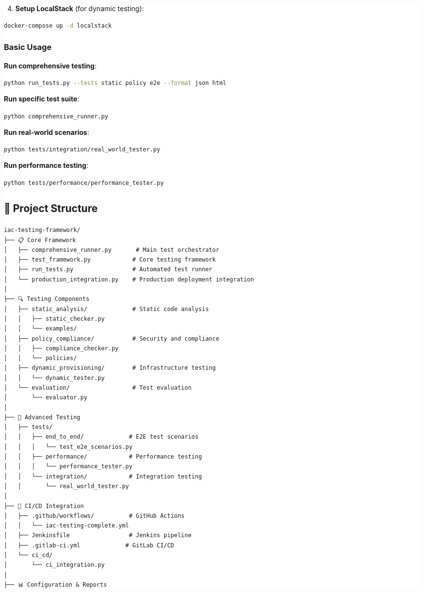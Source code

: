 4. **Setup LocalStack** (for dynamic testing):
```bash
docker-compose up -d localstack
```

### Basic Usage

**Run comprehensive testing**:
```bash
python run_tests.py --tests static policy e2e --format json html
```

**Run specific test suite**:
```bash
python comprehensive_runner.py
```

**Run real-world scenarios**:
```bash
python tests/integration/real_world_tester.py
```

**Run performance testing**:
```bash
python tests/performance/performance_tester.py
```

## 📁 Project Structure

```
iac-testing-framework/
├── 📋 Core Framework
│   ├── comprehensive_runner.py       # Main test orchestrator
│   ├── test_framework.py            # Core testing framework
│   ├── run_tests.py                 # Automated test runner
│   └── production_integration.py    # Production deployment integration
│
├── 🔍 Testing Components
│   ├── static_analysis/             # Static code analysis
│   │   ├── static_checker.py
│   │   └── examples/
│   ├── policy_compliance/           # Security and compliance
│   │   ├── compliance_checker.py
│   │   └── policies/
│   ├── dynamic_provisioning/        # Infrastructure testing
│   │   └── dynamic_tester.py
│   └── evaluation/                  # Test evaluation
│       └── evaluator.py
│
├── 🧪 Advanced Testing
│   ├── tests/
│   │   ├── end_to_end/             # E2E test scenarios
│   │   │   └── test_e2e_scenarios.py
│   │   ├── performance/            # Performance testing
│   │   │   └── performance_tester.py
│   │   └── integration/            # Integration testing
│   │       └── real_world_tester.py
│
├── 🔄 CI/CD Integration
│   ├── .github/workflows/          # GitHub Actions
│   │   └── iac-testing-complete.yml
│   ├── Jenkinsfile                 # Jenkins pipeline
│   ├── .gitlab-ci.yml             # GitLab CI/CD
│   └── ci_cd/
│       └── ci_integration.py
│
├── 📊 Configuration & Reports
```